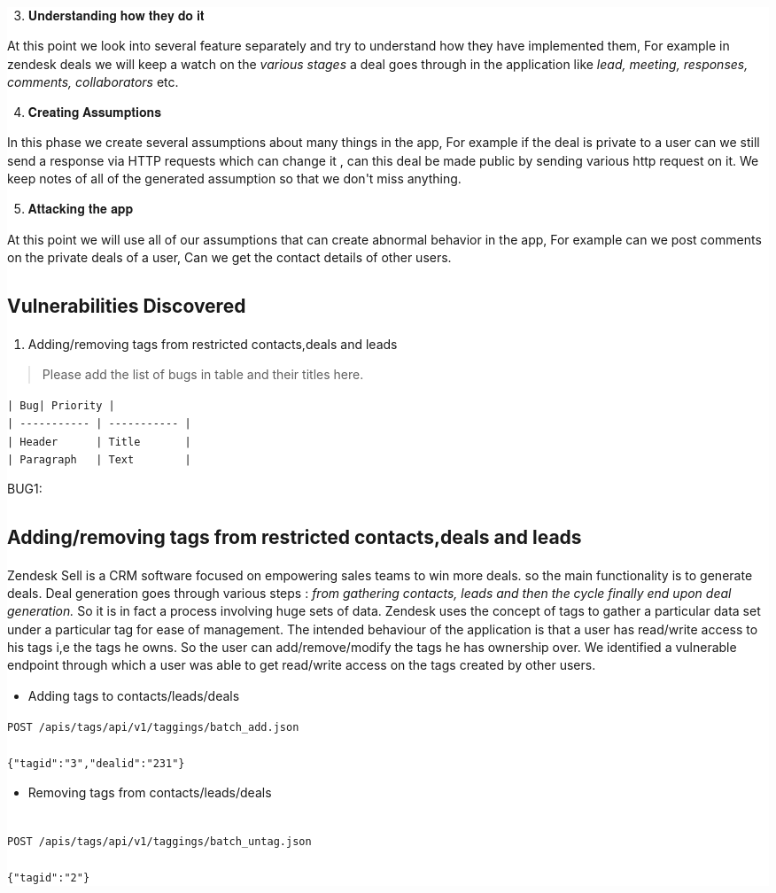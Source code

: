 3. 𝐔𝐧𝐝𝐞𝐫𝐬𝐭𝐚𝐧𝐝𝐢𝐧𝐠 𝐡𝐨𝐰 𝐭𝐡𝐞𝐲 𝐝𝐨 𝐢𝐭

At this point we look into several feature separately and try to understand how they have implemented them, For example in zendesk deals we will keep a watch on the *various stages* a deal goes through in the application like *lead, meeting, responses, comments, collaborators* etc.

4. 𝐂𝐫𝐞𝐚𝐭𝐢𝐧𝐠 𝐀𝐬𝐬𝐮𝐦𝐩𝐭𝐢𝐨𝐧𝐬

In this phase we create several assumptions about many things in the app, For example if the deal is private to a user can we still send a response via HTTP requests which can change it , can this deal be made public by sending various http request on it. We keep notes  of all of the generated assumption so that we don't miss anything.

5. 𝐀𝐭𝐭𝐚𝐜𝐤𝐢𝐧𝐠 𝐭𝐡𝐞 𝐚𝐩𝐩

 At this point we will use all of our assumptions that can create abnormal behavior in the app, For example can we post comments on the private deals of a user, Can we get the contact details of other users.

## Vulnerabilities Discovered

1. Adding/removing tags from restricted contacts,deals and leads
>Please add the list of bugs in table and their titles here.



```
| Bug| Priority |
| ----------- | ----------- |
| Header      | Title       |
| Paragraph   | Text        |
```


BUG1:
 ## Adding/removing tags from restricted contacts,deals and leads

Zendesk Sell is a CRM software focused on empowering sales teams to win more deals. so the main functionality is to generate deals. Deal generation goes through various steps : _from gathering contacts, leads and then the cycle finally end upon deal generation._
So it is in fact a process involving huge sets of data. Zendesk uses the concept of tags to gather a particular data set under a particular tag for ease of management.
The intended behaviour of the application is that a user has read/write access to his tags i,e the tags he owns. So the user can add/remove/modify the tags he has ownership over.
We identified a vulnerable endpoint through which a user was able to get read/write access on the tags created by other users.

- Adding tags to contacts/leads/deals 
```http
POST /apis/tags/api/v1/taggings/batch_add.json

{"tagid":"3","dealid":"231"}
```
- Removing tags from contacts/leads/deals
```http

POST /apis/tags/api/v1/taggings/batch_untag.json

{"tagid":"2"}
```
